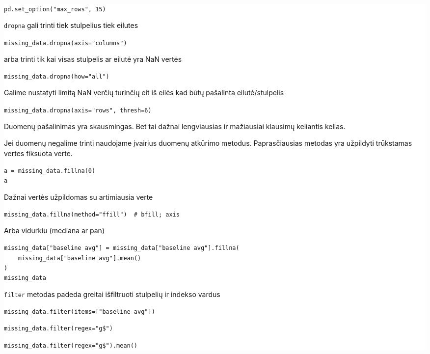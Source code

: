 ```{code-cell} ipython3
pd.set_option("max_rows", 15)
```

`dropna` gali trinti tiek stulpelius tiek eilutes

```{code-cell} ipython3
missing_data.dropna(axis="columns")
```

arba trinti tik kai visas stulpelis ar eilutė yra NaN vertės

```{code-cell} ipython3
missing_data.dropna(how="all")
```

Galime nustatyti limitą NaN verčių  turinčių eit iš eilės kad būtų
pašalinta eilutė/stulpelis

```{code-cell} ipython3
missing_data.dropna(axis="rows", thresh=6)
```

Duomenų pašalinimas yra skausmingas.
Bet tai dažnai lengviausias ir mažiausiai klausimų keliantis kelias.

Jei duomenų negalime trinti naudojame įvairius duomenų atkūrimo metodus.
Paprasčiausias metodas yra užpildyti trūkstamas vertes fiksuota verte.

```{code-cell} ipython3
a = missing_data.fillna(0)
a
```

Dažnai vertės užpildomas su artimiausia verte

```{code-cell} ipython3
missing_data.fillna(method="ffill")  # bfill; axis
```

Arba vidurkiu (mediana ar pan)

```{code-cell} ipython3
missing_data["baseline avg"] = missing_data["baseline avg"].fillna(
    missing_data["baseline avg"].mean()
)
missing_data
```

`filter` metodas padeda greitai išfiltruoti stulpelių ir indekso vardus

```{code-cell} ipython3
missing_data.filter(items=["baseline avg"])
```

```{code-cell} ipython3
missing_data.filter(regex="g$")
```

```{code-cell} ipython3
missing_data.filter(regex="g$").mean()
```
